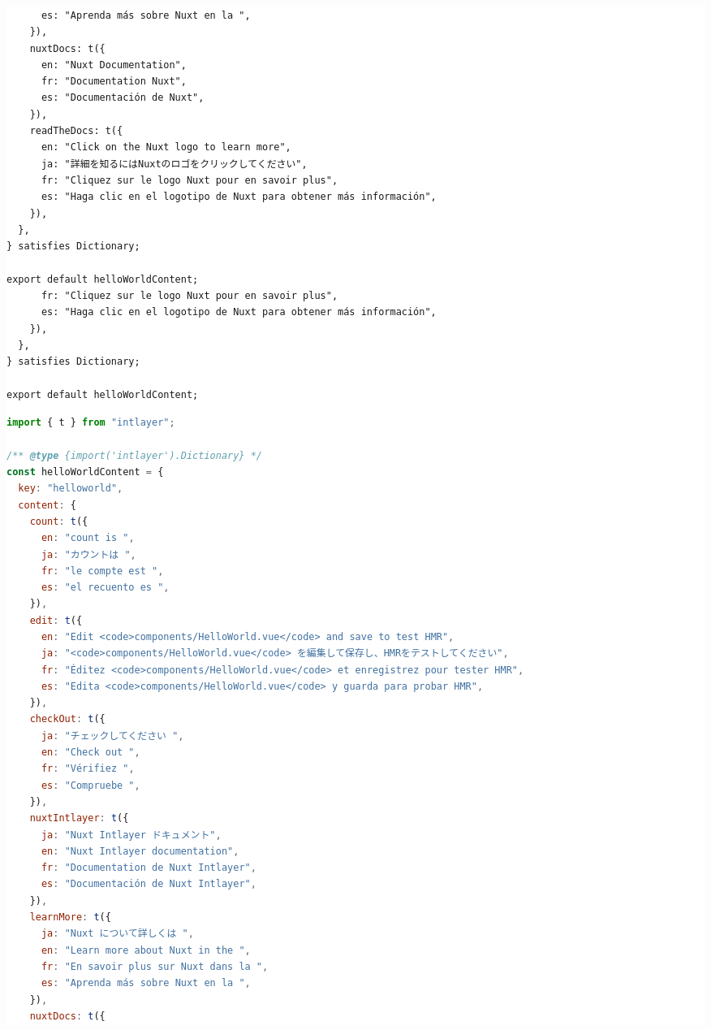 ```tsx fileName="components/helloWorld.content.ts" contentDeclarationFormat="typescript"
      es: "Aprenda más sobre Nuxt en la ",
    }),
    nuxtDocs: t({
      en: "Nuxt Documentation",
      fr: "Documentation Nuxt",
      es: "Documentación de Nuxt",
    }),
    readTheDocs: t({
      en: "Click on the Nuxt logo to learn more",
      ja: "詳細を知るにはNuxtのロゴをクリックしてください",
      fr: "Cliquez sur le logo Nuxt pour en savoir plus",
      es: "Haga clic en el logotipo de Nuxt para obtener más información",
    }),
  },
} satisfies Dictionary;

export default helloWorldContent;
      fr: "Cliquez sur le logo Nuxt pour en savoir plus",
      es: "Haga clic en el logotipo de Nuxt para obtener más información",
    }),
  },
} satisfies Dictionary;

export default helloWorldContent;
```

```javascript fileName="components/helloWorld.content.mjs" contentDeclarationFormat="esm"
import { t } from "intlayer";

/** @type {import('intlayer').Dictionary} */
const helloWorldContent = {
  key: "helloworld",
  content: {
    count: t({
      en: "count is ",
      ja: "カウントは ",
      fr: "le compte est ",
      es: "el recuento es ",
    }),
    edit: t({
      en: "Edit <code>components/HelloWorld.vue</code> and save to test HMR",
      ja: "<code>components/HelloWorld.vue</code> を編集して保存し、HMRをテストしてください",
      fr: "Éditez <code>components/HelloWorld.vue</code> et enregistrez pour tester HMR",
      es: "Edita <code>components/HelloWorld.vue</code> y guarda para probar HMR",
    }),
    checkOut: t({
      ja: "チェックしてください ",
      en: "Check out ",
      fr: "Vérifiez ",
      es: "Compruebe ",
    }),
    nuxtIntlayer: t({
      ja: "Nuxt Intlayer ドキュメント",
      en: "Nuxt Intlayer documentation",
      fr: "Documentation de Nuxt Intlayer",
      es: "Documentación de Nuxt Intlayer",
    }),
    learnMore: t({
      ja: "Nuxt について詳しくは ",
      en: "Learn more about Nuxt in the ",
      fr: "En savoir plus sur Nuxt dans la ",
      es: "Aprenda más sobre Nuxt en la ",
    }),
    nuxtDocs: t({
```